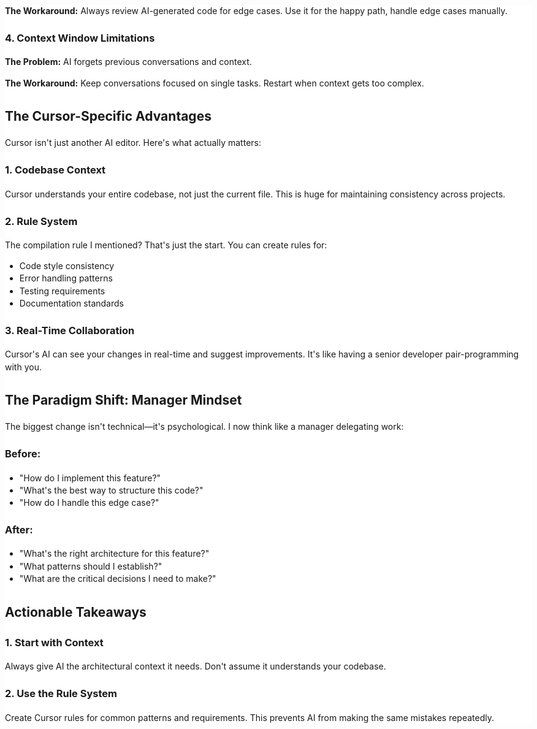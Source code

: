**The Workaround:** Always review AI-generated code for edge cases. Use it for the happy path, handle edge cases manually.

### 4. Context Window Limitations
**The Problem:** AI forgets previous conversations and context.

**The Workaround:** Keep conversations focused on single tasks. Restart when context gets too complex.

## The Cursor-Specific Advantages

Cursor isn't just another AI editor. Here's what actually matters:

### 1. Codebase Context
Cursor understands your entire codebase, not just the current file. This is huge for maintaining consistency across projects.

### 2. Rule System
The compilation rule I mentioned? That's just the start. You can create rules for:
- Code style consistency
- Error handling patterns
- Testing requirements
- Documentation standards

### 3. Real-Time Collaboration
Cursor's AI can see your changes in real-time and suggest improvements. It's like having a senior developer pair-programming with you.

## The Paradigm Shift: Manager Mindset

The biggest change isn't technical—it's psychological. I now think like a manager delegating work:

### Before:
- "How do I implement this feature?"
- "What's the best way to structure this code?"
- "How do I handle this edge case?"

### After:
- "What's the right architecture for this feature?"
- "What patterns should I establish?"
- "What are the critical decisions I need to make?"

## Actionable Takeaways

### 1. Start with Context
Always give AI the architectural context it needs. Don't assume it understands your codebase.

### 2. Use the Rule System
Create Cursor rules for common patterns and requirements. This prevents AI from making the same mistakes repeatedly.
